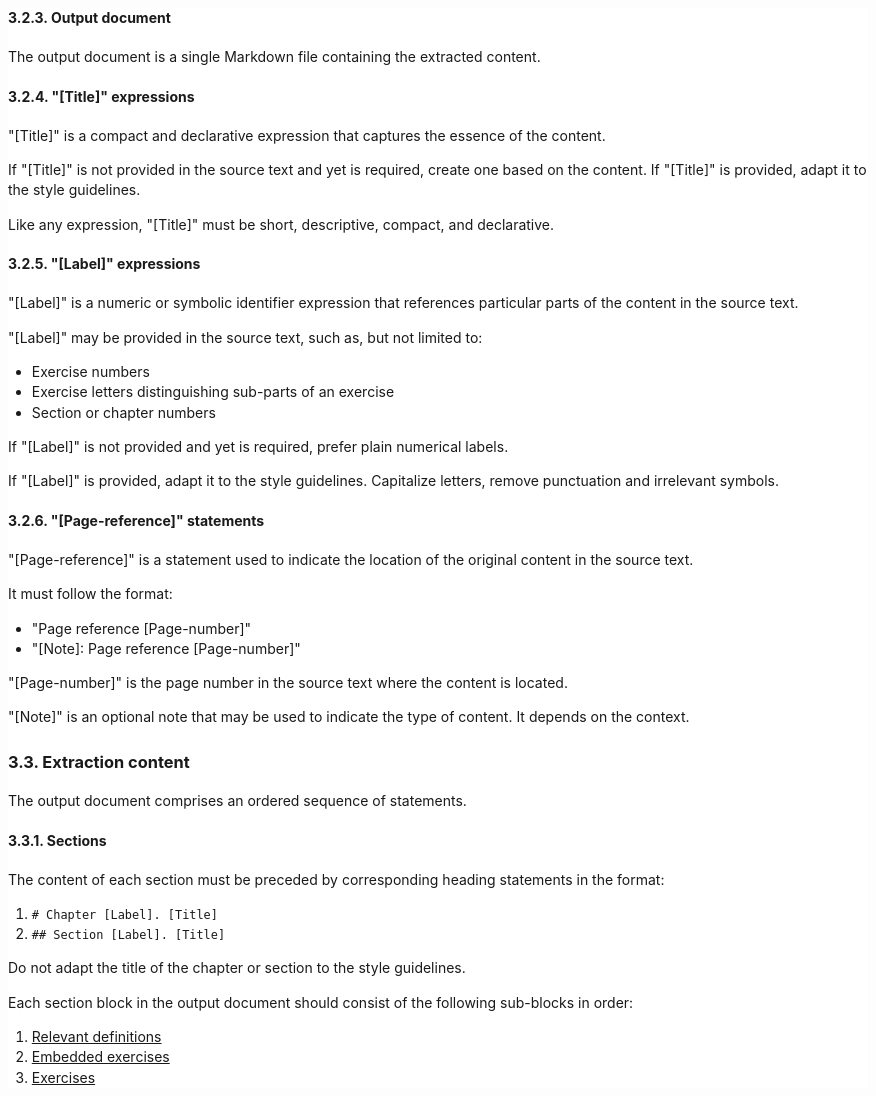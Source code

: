 #### 3.2.3. Output document

The output document is a single Markdown file containing the extracted content.

#### 3.2.4. "[Title]" expressions

"[Title]" is a compact and declarative expression that captures the essence of the content.

If "[Title]" is not provided in the source text and yet is required, create one based on the content. If "[Title]" is provided, adapt it to the style guidelines.

Like any expression, "[Title]" must be short, descriptive, compact, and declarative.

#### 3.2.5. "[Label]" expressions

"[Label]" is a numeric or symbolic identifier expression that references particular parts of the content in the source text.

"[Label]" may be provided in the source text, such as, but not limited to:
- Exercise numbers
- Exercise letters distinguishing sub-parts of an exercise
- Section or chapter numbers

If "[Label]" is not provided and yet is required, prefer plain numerical labels.

If "[Label]" is provided, adapt it to the style guidelines. Capitalize letters, remove punctuation and irrelevant symbols.

#### 3.2.6. "[Page-reference]" statements

"[Page-reference]" is a statement used to indicate the location of the original content in the source text.

It must follow the format:
- "Page reference [Page-number]"
- "[Note]: Page reference [Page-number]"

"[Page-number]" is the page number in the source text where the content is located.

"[Note]" is an optional note that may be used to indicate the type of content. It depends on the context.

### 3.3. Extraction content

The output document comprises an ordered sequence of statements.

#### 3.3.1. Sections

The content of each section must be preceded by corresponding heading statements in the format:
1. `# Chapter [Label]. [Title]`
2. `## Section [Label]. [Title]`

Do not adapt the title of the chapter or section to the style guidelines.

Each section block in the output document should consist of the following sub-blocks in order:
1. [Relevant definitions](#332-relevant-definitions)
2. [Embedded exercises](#334-embedded-exercises)
3. [Exercises](#333-exercises)
